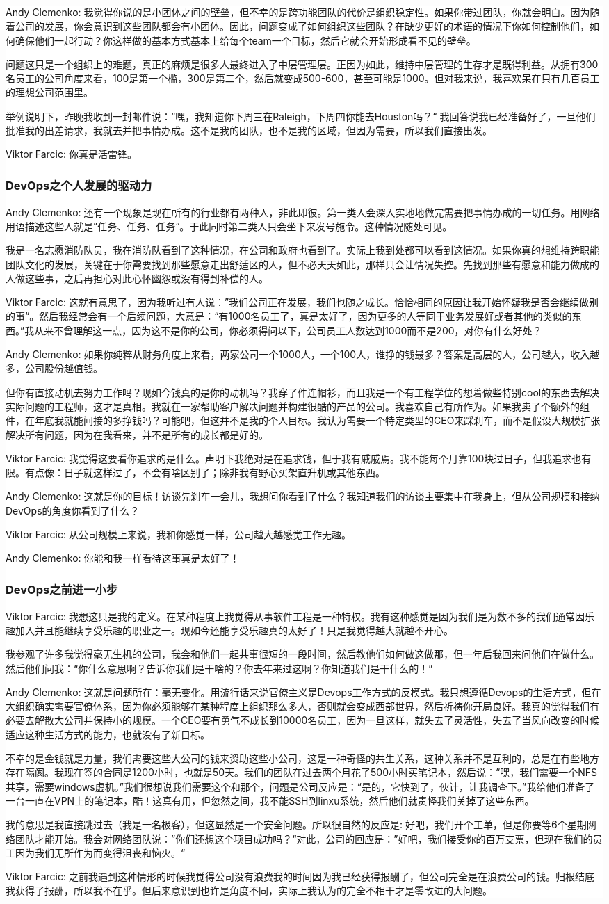 Andy Clemenko: 我觉得你说的是小团体之间的壁垒，但不幸的是跨功能团队的代价是组织稳定性。如果你带过团队，你就会明白。因为随着公司的发展，你会意识到这些团队都会有小团体。因此，问题变成了如何组织这些团队？在缺少更好的术语的情况下你如何控制他们，如何确保他们一起行动？你这样做的基本方式基本上给每个team一个目标，然后它就会开始形成看不见的壁垒。

问题这只是一个组织上的难题，真正的麻烦是很多人最终进入了中层管理层。正因为如此，维持中层管理的生存才是既得利益。从拥有300名员工的公司角度来看，100是第一个槛，300是第二个，然后就变成500-600，甚至可能是1000。但对我来说，我喜欢呆在只有几百员工的理想公司范围里。

举例说明下，昨晚我收到一封邮件说：“嘿，我知道你下周三在Raleigh，下周四你能去Houston吗？“ 我回答说我已经准备好了，一旦他们批准我的出差请求，我就去并把事情办成。这不是我的团队，也不是我的区域，但因为需要，所以我们直接出发。

Viktor Farcic: 你真是活雷锋。

### DevOps之个人发展的驱动力

Andy Clemenko: 还有一个现象是现在所有的行业都有两种人，非此即彼。第一类人会深入实地地做完需要把事情办成的一切任务。用网络用语描述这些人就是”任务、任务、任务“。于此同时第二类人只会坐下来发号施令。这种情况随处可见。

 我是一名志愿消防队员，我在消防队看到了这种情况，在公司和政府也看到了。实际上我到处都可以看到这情况。如果你真的想维持跨职能团队文化的发展，关键在于你需要找到那些愿意走出舒适区的人，但不必天天如此，那样只会让情况失控。先找到那些有愿意和能力做成的人做这些事，之后再担心对此心怀幽怨或没有得到补偿的人。

Viktor Farcic: 这就有意思了，因为我听过有人说：”我们公司正在发展，我们也随之成长。恰恰相同的原因让我开始怀疑我是否会继续做别的事“。然后我经常会有一个后续问题，大意是：“有1000名员工了，真是太好了，因为更多的人等同于业务发展好或者其他的类似的东西。”我从来不曾理解这一点，因为这不是你的公司，你必须得问以下，公司员工人数达到1000而不是200，对你有什么好处？

Andy Clemenko: 如果你纯粹从财务角度上来看，两家公司一个1000人，一个100人，谁挣的钱最多？答案是高层的人，公司越大，收入越多，公司股份越值钱。

但你有直接动机去努力工作吗？现如今钱真的是你的动机吗？我穿了件连帽衫，而且我是一个有工程学位的想着做些特别cool的东西去解决实际问题的工程师，这才是真相。我就在一家帮助客户解决问题并构建很酷的产品的公司。我喜欢自己有所作为。如果我卖了个额外的组件，在年底我就能间接的多挣钱吗？可能吧，但这并不是我的个人目标。我认为需要一个特定类型的CEO来踩刹车，而不是假设大规模扩张解决所有问题，因为在我看来，并不是所有的成长都是好的。

Viktor Farcic: 我觉得这要看你追求的是什么。声明下我绝对是在追求钱，但于我有戚戚焉。我不能每个月靠100块过日子，但我追求也有限。有点像：日子就这样过了，不会有啥区别了；除非我有野心买架直升机或其他东西。

Andy Clemenko: 这就是你的目标！访谈先刹车一会儿，我想问你看到了什么？我知道我们的访谈主要集中在我身上，但从公司规模和接纳DevOps的角度你看到了什么？

Viktor Farcic: 从公司规模上来说，我和你感觉一样，公司越大越感觉工作无趣。

Andy Clemenko: 你能和我一样看待这事真是太好了！

### DevOps之前进一小步

Viktor Farcic: 我想这只是我的定义。在某种程度上我觉得从事软件工程是一种特权。我有这种感觉是因为我们是为数不多的我们通常因乐趣加入并且能继续享受乐趣的职业之一。现如今还能享受乐趣真的太好了！只是我觉得越大就越不开心。

我参观了许多我觉得毫无生机的公司，我会和他们一起共事很短的一段时间，然后教他们如何做这做那，但一年后我回来问他们在做什么。然后他们问我：“你什么意思啊？告诉你我们是干啥的？你去年来过这啊？你知道我们是干什么的！”

Andy Clemenko: 这就是问题所在：毫无变化。用流行话来说官僚主义是Devops工作方式的反模式。我只想遵循Devops的生活方式，但在大组织确实需要官僚体系，因为你必须能够在某种程度上组织那么多人，否则就会变成西部世界，然后祈祷你开局良好。我真的觉得我们有必要去解散大公司并保持小的规模。一个CEO要有勇气不成长到10000名员工，因为一旦这样，就失去了灵活性，失去了当风向改变的时候适应这种生活方式的能力，也就没有了新目标。

不幸的是金钱就是力量，我们需要这些大公司的钱来资助这些小公司，这是一种奇怪的共生关系，这种关系并不是互利的，总是在有些地方存在隔阂。我现在签的合同是1200小时，也就是50天。我们的团队在过去两个月花了500小时买笔记本，然后说：“嘿，我们需要一个NFS共享，需要windows虚机。”我们很想说我们需要这个和那个，问题是公司反应是：“是的，它快到了，伙计，让我调查下。”我给他们准备了一台一直在VPN上的笔记本，酷！这真有用，但忽然之间，我不能SSH到linxu系统，然后他们就责怪我们关掉了这些东西。

我的意思是我直接跳过去（我是一名极客），但这显然是一个安全问题。所以很自然的反应是: 好吧，我们开个工单，但是你要等6个星期网络团队才能开始。我会对网络团队说：”你们还想这个项目成功吗？“对此，公司的回应是：”好吧，我们接受你的百万支票，但现在我们的员工因为我们无所作为而变得沮丧和恼火。“

Viktor Farcic: 之前我遇到这种情形的时候我觉得公司没有浪费我的时间因为我已经获得报酬了，但公司完全是在浪费公司的钱。归根结底我获得了报酬，所以我不在乎。但后来意识到也许是角度不同，实际上我认为的完全不相干才是零改进的大问题。
